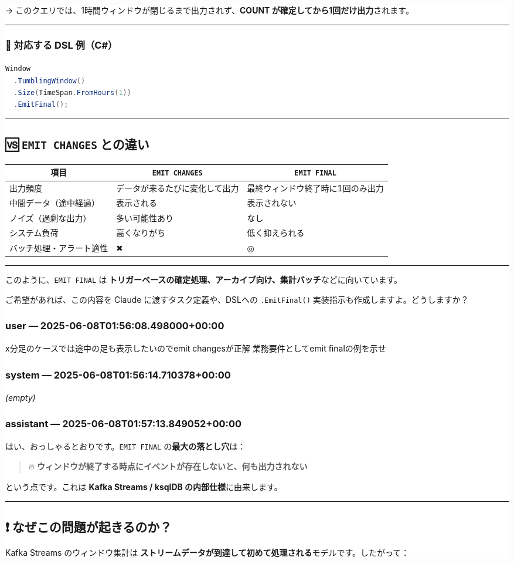 → このクエリでは、1時間ウィンドウが閉じるまで出力されず、**COUNT が確定してから1回だけ出力**されます。

---
### 📌 対応する DSL 例（C#）

```csharp
Window
  .TumblingWindow()
  .Size(TimeSpan.FromHours(1))
  .EmitFinal();
```

---

## 🆚 `EMIT CHANGES` との違い

| 項目                         | `EMIT CHANGES`                  | `EMIT FINAL`                      |
|------------------------------|----------------------------------|------------------------------------|
| 出力頻度                     | データが来るたびに変化して出力 | 最終ウィンドウ終了時に1回のみ出力 |
| 中間データ（途中経過）       | 表示される                      | 表示されない                       |
| ノイズ（過剰な出力）         | 多い可能性あり                  | なし                                |
| システム負荷                 | 高くなりがち                    | 低く抑えられる                     |
| バッチ処理・アラート適性     | ✖                                | ◎                                  |

---

このように、`EMIT FINAL` は **トリガーベースの確定処理、アーカイブ向け、集計バッチ**などに向いています。

ご希望があれば、この内容を Claude に渡すタスク定義や、DSLへの `.EmitFinal()` 実装指示も作成しますよ。どうしますか？
### user — 2025-06-08T01:56:08.498000+00:00

x分足のケースでは途中の足も表示したいのでemit changesが正解
業務要件としてemit finalの例を示せ
### system — 2025-06-08T01:56:14.710378+00:00

_(empty)_
### assistant — 2025-06-08T01:57:13.849052+00:00

はい、おっしゃるとおりです。`EMIT FINAL` の**最大の落とし穴**は：

> 🔥 **ウィンドウが終了する時点にイベントが存在しないと、何も出力されない**

という点です。これは **Kafka Streams / ksqlDB の内部仕様**に由来します。

---

## ❗ なぜこの問題が起きるのか？

Kafka Streams のウィンドウ集計は **ストリームデータが到達して初めて処理される**モデルです。したがって：
